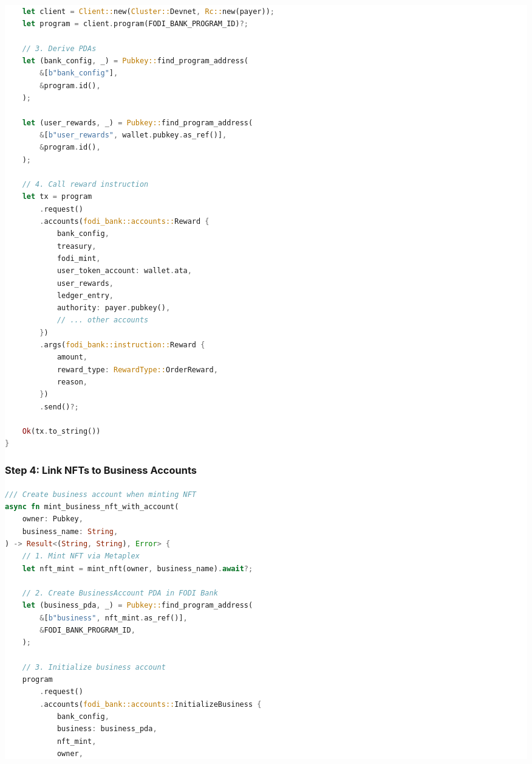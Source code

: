 ```rust
    let client = Client::new(Cluster::Devnet, Rc::new(payer));
    let program = client.program(FODI_BANK_PROGRAM_ID)?;
    
    // 3. Derive PDAs
    let (bank_config, _) = Pubkey::find_program_address(
        &[b"bank_config"],
        &program.id(),
    );
    
    let (user_rewards, _) = Pubkey::find_program_address(
        &[b"user_rewards", wallet.pubkey.as_ref()],
        &program.id(),
    );
    
    // 4. Call reward instruction
    let tx = program
        .request()
        .accounts(fodi_bank::accounts::Reward {
            bank_config,
            treasury,
            fodi_mint,
            user_token_account: wallet.ata,
            user_rewards,
            ledger_entry,
            authority: payer.pubkey(),
            // ... other accounts
        })
        .args(fodi_bank::instruction::Reward {
            amount,
            reward_type: RewardType::OrderReward,
            reason,
        })
        .send()?;
    
    Ok(tx.to_string())
}
```

### Step 4: Link NFTs to Business Accounts

```rust
/// Create business account when minting NFT
async fn mint_business_nft_with_account(
    owner: Pubkey,
    business_name: String,
) -> Result<(String, String), Error> {
    // 1. Mint NFT via Metaplex
    let nft_mint = mint_nft(owner, business_name).await?;
    
    // 2. Create BusinessAccount PDA in FODI Bank
    let (business_pda, _) = Pubkey::find_program_address(
        &[b"business", nft_mint.as_ref()],
        &FODI_BANK_PROGRAM_ID,
    );
    
    // 3. Initialize business account
    program
        .request()
        .accounts(fodi_bank::accounts::InitializeBusiness {
            bank_config,
            business: business_pda,
            nft_mint,
            owner,
```